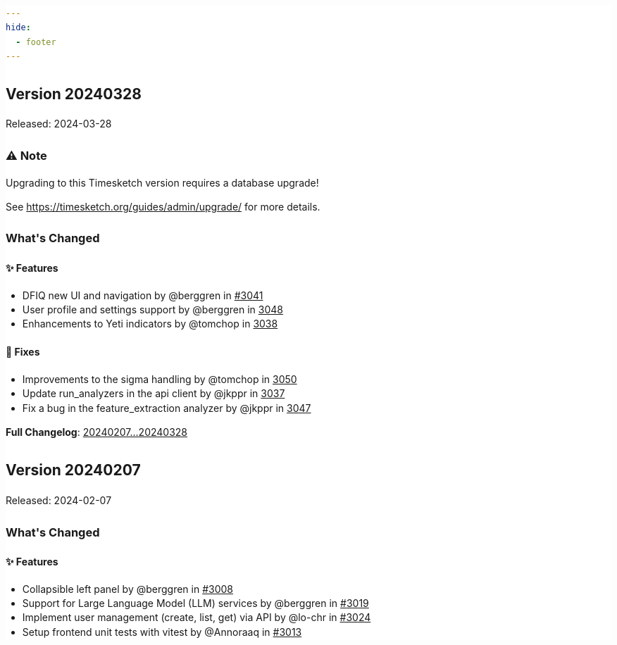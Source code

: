```yaml
---
hide:
  - footer
---
```

## Version 20240328
Released: 2024-03-28

### ⚠️ Note
Upgrading to this Timesketch version requires a database upgrade!

See https://timesketch.org/guides/admin/upgrade/ for more details.

### What's Changed
#### ✨ Features

* DFIQ new UI and navigation by @berggren in [#3041](https://github.com/google/timesketch/pull/3041)
* User profile and settings support by @berggren in [3048](https://github.com/google/timesketch/pull/3048)
* Enhancements to Yeti indicators by @tomchop in [3038](https://github.com/google/timesketch/pull/3038)

#### 🐞 Fixes

* Improvements to the sigma handling by @tomchop in [3050](https://github.com/google/timesketch/pull/3050)
* Update run_analyzers in the api client by @jkppr in [3037](https://github.com/google/timesketch/pull/3037)
* Fix a bug in the feature_extraction analyzer by @jkppr in [3047](https://github.com/google/timesketch/pull/3047)


**Full Changelog**: [20240207...20240328](https://github.com/google/timesketch/compare/20240207...20240328)

## Version 20240207
Released: 2024-02-07

### What's Changed
#### ✨ Features

* Collapsible left panel by @berggren in [#3008](https://github.com/google/timesketch/pull/3008)
* Support for Large Language Model (LLM) services by @berggren in [#3019](https://github.com/google/timesketch/pull/3019)
* Implement user management (create, list, get) via API by @lo-chr in [#3024](https://github.com/google/timesketch/pull/3024)
* Setup frontend unit tests with vitest by @Annoraaq in [#3013](https://github.com/google/timesketch/pull/3013)
